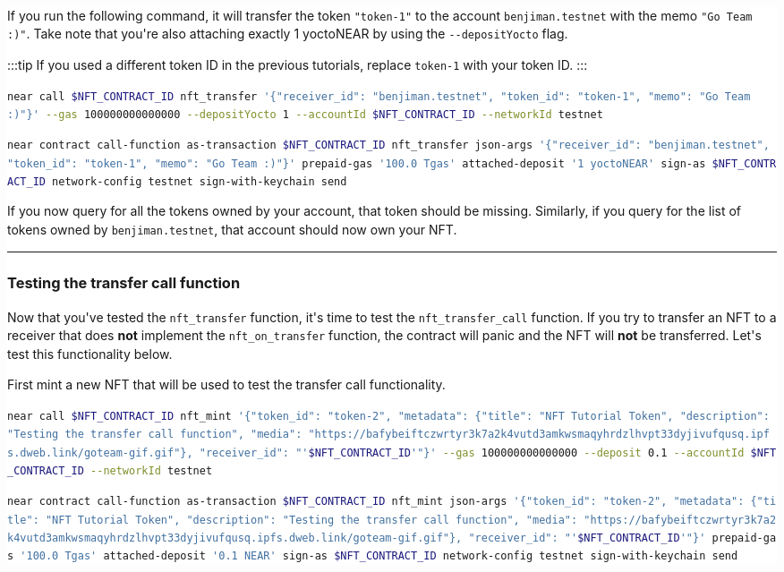If you run the following command, it will transfer the token `"token-1"` to the account `benjiman.testnet` with the memo `"Go Team :)"`. Take note that you're also attaching exactly 1 yoctoNEAR by using the `--depositYocto` flag.

:::tip
If you used a different token ID in the previous tutorials, replace `token-1` with your token ID.
:::

<Tabs groupId="cli-tabs">
  <TabItem value="short" label="Short">

  ```bash
  near call $NFT_CONTRACT_ID nft_transfer '{"receiver_id": "benjiman.testnet", "token_id": "token-1", "memo": "Go Team :)"}' --gas 100000000000000 --depositYocto 1 --accountId $NFT_CONTRACT_ID --networkId testnet
  ```
  </TabItem>

  <TabItem value="full" label="Full">

  ```bash
  near contract call-function as-transaction $NFT_CONTRACT_ID nft_transfer json-args '{"receiver_id": "benjiman.testnet", "token_id": "token-1", "memo": "Go Team :)"}' prepaid-gas '100.0 Tgas' attached-deposit '1 yoctoNEAR' sign-as $NFT_CONTRACT_ID network-config testnet sign-with-keychain send
  ```
  </TabItem>
</Tabs>

If you now query for all the tokens owned by your account, that token should be missing. Similarly, if you query for the list of tokens owned by `benjiman.testnet`, that account should now own your NFT.

<hr class="subsection" />

### Testing the transfer call function

Now that you've tested the `nft_transfer` function, it's time to test the `nft_transfer_call` function. If you try to transfer an NFT to a receiver that does **not** implement the `nft_on_transfer` function, the contract will panic and the NFT will **not** be transferred. Let's test this functionality below.

First mint a new NFT that will be used to test the transfer call functionality.

<Tabs groupId="cli-tabs">
  <TabItem value="short" label="Short">

  ```bash
  near call $NFT_CONTRACT_ID nft_mint '{"token_id": "token-2", "metadata": {"title": "NFT Tutorial Token", "description": "Testing the transfer call function", "media": "https://bafybeiftczwrtyr3k7a2k4vutd3amkwsmaqyhrdzlhvpt33dyjivufqusq.ipfs.dweb.link/goteam-gif.gif"}, "receiver_id": "'$NFT_CONTRACT_ID'"}' --gas 100000000000000 --deposit 0.1 --accountId $NFT_CONTRACT_ID --networkId testnet
  ```
  </TabItem>

  <TabItem value="full" label="Full">

  ```bash
  near contract call-function as-transaction $NFT_CONTRACT_ID nft_mint json-args '{"token_id": "token-2", "metadata": {"title": "NFT Tutorial Token", "description": "Testing the transfer call function", "media": "https://bafybeiftczwrtyr3k7a2k4vutd3amkwsmaqyhrdzlhvpt33dyjivufqusq.ipfs.dweb.link/goteam-gif.gif"}, "receiver_id": "'$NFT_CONTRACT_ID'"}' prepaid-gas '100.0 Tgas' attached-deposit '0.1 NEAR' sign-as $NFT_CONTRACT_ID network-config testnet sign-with-keychain send
  ```
  </TabItem>
</Tabs>
